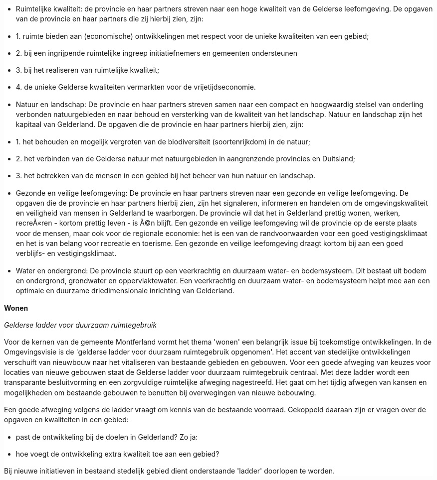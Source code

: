 * Ruimtelijke kwaliteit: de provincie en haar partners streven naar een hoge kwaliteit van de Gelderse leefomgeving. De opgaven van de provincie en haar partners die zij hierbij zien, zijn:

+ 1\. ruimte bieden aan (economische) ontwikkelingen met respect voor de unieke kwaliteiten van een gebied;

+ 2\. bij een ingrijpende ruimtelijke ingreep initiatiefnemers en gemeenten ondersteunen

+ 3\. bij het realiseren van ruimtelijke kwaliteit;

+ 4\. de unieke Gelderse kwaliteiten vermarkten voor de vrijetijdseconomie.

* Natuur en landschap: De provincie en haar partners streven samen naar een compact en hoogwaardig stelsel van onderling verbonden natuurgebieden en naar behoud en versterking van de kwaliteit van het landschap. Natuur en landschap zijn het kapitaal van Gelderland. De opgaven die de provincie en haar partners hierbij zien, zijn:

+ 1\. het behouden en mogelijk vergroten van de biodiversiteit (soortenrijkdom) in de natuur;

+ 2\. het verbinden van de Gelderse natuur met natuurgebieden in aangrenzende provincies en Duitsland;

+ 3\. het betrekken van de mensen in een gebied bij het beheer van hun natuur en landschap.

* Gezonde en veilige leefomgeving: De provincie en haar partners streven naar een gezonde en veilige leefomgeving. De opgaven die de provincie en haar partners hierbij zien, zijn het signaleren, informeren en handelen om de omgevingskwaliteit en veiligheid van mensen in Gelderland te waarborgen. De provincie wil dat het in Gelderland prettig wonen, werken, recreÃ«ren \- kortom prettig leven \- is Ã©n blijft. Een gezonde en veilige leefomgeving wil de provincie op de eerste plaats voor de mensen, maar ook voor de regionale economie: het is een van de randvoorwaarden voor een goed vestigingsklimaat en het is van belang voor recreatie en toerisme. Een gezonde en veilige leefomgeving draagt kortom bij aan een goed verblijfs\- en vestigingsklimaat.

* Water en ondergrond: De provincie stuurt op een veerkrachtig en duurzaam water\- en bodemsysteem. Dit bestaat uit bodem en ondergrond, grondwater en oppervlaktewater. Een veerkrachtig en duurzaam water\- en bodemsysteem helpt mee aan een optimale en duurzame driedimensionale inrichting van Gelderland.

**Wonen**

*Gelderse ladder voor duurzaam ruimtegebruik*

Voor de kernen van de gemeente Montferland vormt het thema 'wonen' een belangrijk issue bij toekomstige ontwikkelingen. In de Omgevingsvisie is de 'gelderse ladder voor duurzaam ruimtegebruik opgenomen'. Het accent van stedelijke ontwikkelingen verschuift van nieuwbouw naar het vitaliseren van bestaande gebieden en gebouwen. Voor een goede afweging van keuzes voor locaties van nieuwe gebouwen staat de Gelderse ladder voor duurzaam ruimtegebruik centraal. Met deze ladder wordt een transparante besluitvorming en een zorgvuldige ruimtelijke afweging nagestreefd. Het gaat om het tijdig afwegen van kansen en mogelijkheden om bestaande gebouwen te benutten bij overwegingen van nieuwe bebouwing.

Een goede afweging volgens de ladder vraagt om kennis van de bestaande voorraad. Gekoppeld daaraan zijn er vragen over de opgaven en kwaliteiten in een gebied:

* past de ontwikkeling bij de doelen in Gelderland? Zo ja:

* hoe voegt de ontwikkeling extra kwaliteit toe aan een gebied?

Bij nieuwe initiatieven in bestaand stedelijk gebied dient onderstaande 'ladder' doorlopen te worden.
